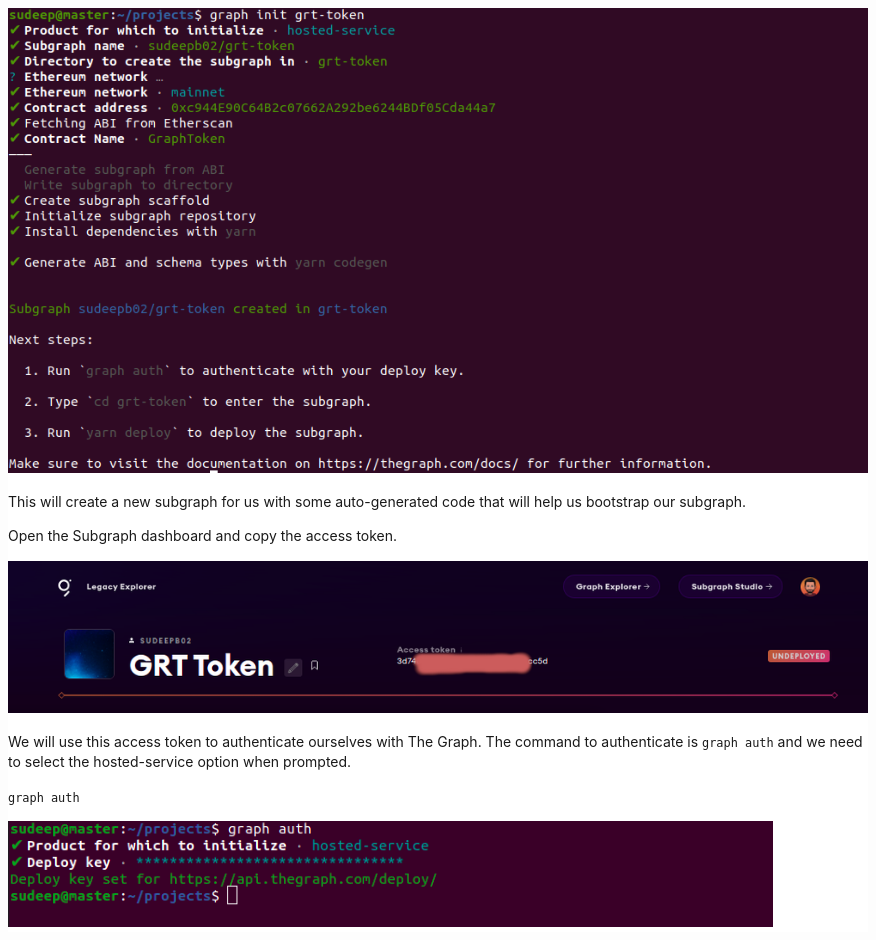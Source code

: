 ![graph init](../../../.gitbook/assets/graph_graph-init.png)

This will create a new subgraph for us with some auto-generated code that will help us bootstrap our subgraph.


Open the Subgraph dashboard and copy the access token.

![Access token](../../../.gitbook/assets/graph_access-token.png)

We will use this access token to authenticate ourselves with The Graph. The command to authenticate is `graph auth` and we need to select the hosted-service option when prompted.

```text
graph auth
```

![graph-auth](../../../.gitbook/assets/graph_graph-auth.png)

